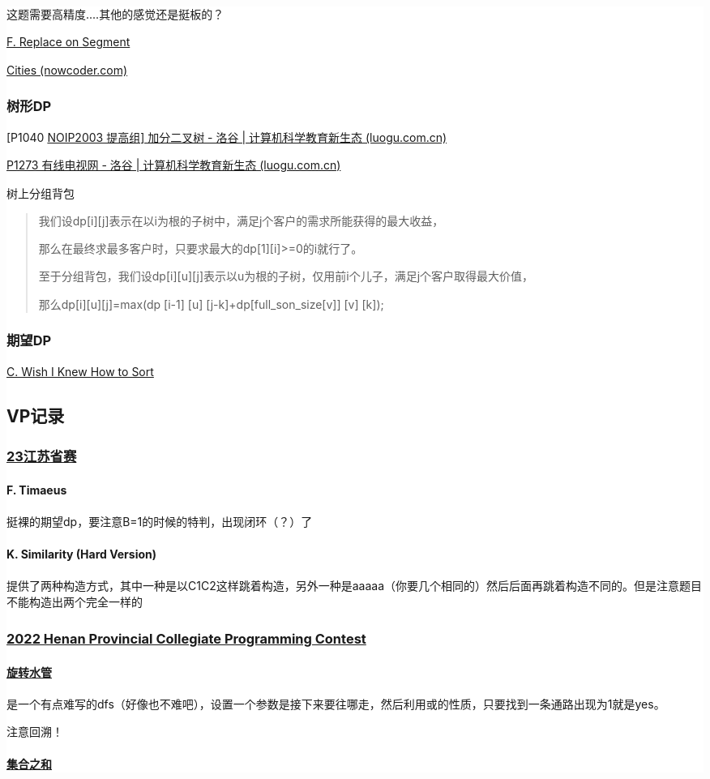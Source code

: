 这题需要高精度....其他的感觉还是挺板的？

[F. Replace on Segment](https://codeforces.com/contest/1922/problem/F)

[Cities (nowcoder.com)](https://ac.nowcoder.com/acm/problem/220446)

### 树形DP

[P1040 [NOIP2003 提高组\] 加分二叉树 - 洛谷 | 计算机科学教育新生态 (luogu.com.cn)](https://www.luogu.com.cn/problem/P1040)



[P1273 有线电视网 - 洛谷 | 计算机科学教育新生态 (luogu.com.cn)](https://www.luogu.com.cn/problem/solution/P1273)

树上分组背包

> 我们设dp[i][j]表示在以i为根的子树中，满足j个客户的需求所能获得的最大收益，
>
> 那么在最终求最多客户时，只要求最大的dp[1][i]>=0的i就行了。
>
> 至于分组背包，我们设dp[i][u][j]表示以u为根的子树，仅用前i个儿子，满足j个客户取得最大价值，
>
> 那么dp[i][u][j]=max(dp [i-1] [u] [j-k]+dp[full_son_size[v]] [v] [k]);



### **期望DP**

[C. Wish I Knew How to Sort ](https://codeforces.com/contest/1753/problem/C) 





## VP记录

### [23江苏省赛](https://codeforces.com/gym/104396)

#### F. Timaeus

挺裸的期望dp，要注意B=1的时候的特判，出现闭环（？）了

#### K. Similarity (Hard Version)

提供了两种构造方式，其中一种是以C1C2这样跳着构造，另外一种是aaaaa（你要几个相同的）然后后面再跳着构造不同的。但是注意题目不能构造出两个完全一样的



### [2022 Henan Provincial Collegiate Programming Contest](https://codeforces.com/gym/103941)

#### [旋转水管](https://codeforces.com/gym/103941/problem/H)

是一个有点难写的dfs（好像也不难吧），设置一个参数是接下来要往哪走，然后利用或的性质，只要找到一条通路出现为1就是yes。

注意回溯！

#### [集合之和](https://codeforces.com/gym/103941/problem/F)
